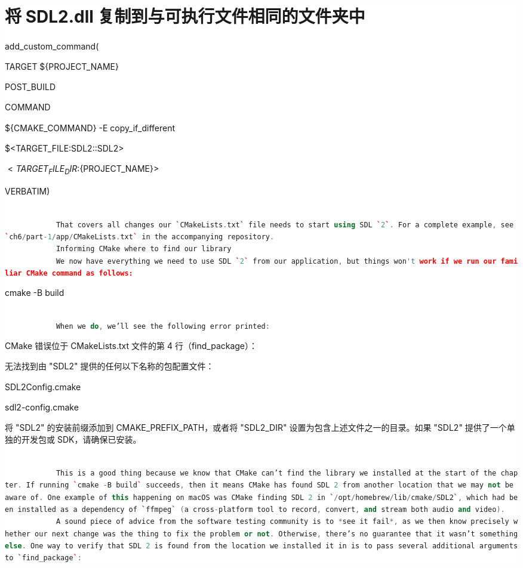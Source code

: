 # 将 SDL2.dll 复制到与可执行文件相同的文件夹中

add_custom_command(

TARGET ${PROJECT_NAME}

POST_BUILD

COMMAND

${CMAKE_COMMAND} -E copy_if_different

$<TARGET_FILE:SDL2::SDL2>

$<TARGET_FILE_DIR:${PROJECT_NAME}>

VERBATIM)

```cpp

			That covers all changes our `CMakeLists.txt` file needs to start using SDL `2`. For a complete example, see `ch6/part-1/app/CMakeLists.txt` in the accompanying repository.
			Informing CMake where to find our library
			We now have everything we need to use SDL `2` from our application, but things won't work if we run our familiar CMake command as follows:

```

cmake -B build

```cpp

			When we do, we’ll see the following error printed:

```

CMake 错误位于 CMakeLists.txt 文件的第 4 行（find_package）：

无法找到由 "SDL2" 提供的任何以下名称的包配置文件：

SDL2Config.cmake

sdl2-config.cmake

将 "SDL2" 的安装前缀添加到 CMAKE_PREFIX_PATH，或者将 "SDL2_DIR" 设置为包含上述文件之一的目录。如果 "SDL2" 提供了一个单独的开发包或 SDK，请确保已安装。

```cpp

			This is a good thing because we know that CMake can’t find the library we installed at the start of the chapter. If running `cmake -B build` succeeds, then it means CMake has found SDL 2 from another location that we may not be aware of. One example of this happening on macOS was CMake finding SDL 2 in `/opt/homebrew/lib/cmake/SDL2`, which had been installed as a dependency of `ffmpeg` (a cross-platform tool to record, convert, and stream both audio and video).
			A sound piece of advice from the software testing community is to *see it fail*, as we then know precisely whether our next change was the thing to fix the problem or not. Otherwise, there’s no guarantee that it wasn’t something else. One way to verify that SDL 2 is found from the location we installed it in is to pass several additional arguments to `find_package`:

```
